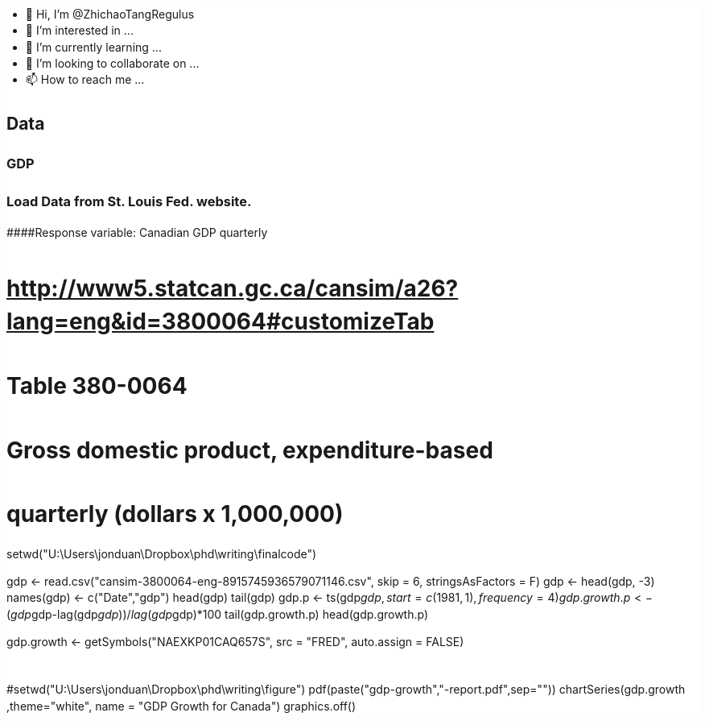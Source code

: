 - 👋 Hi, I’m @ZhichaoTangRegulus
- 👀 I’m interested in ...
- 🌱 I’m currently learning ...
- 💞️ I’m looking to collaborate on ...
- 📫 How to reach me ...




## Data


### GDP

### Load Data from St. Louis Fed. website.



####Response variable: Canadian GDP quarterly

# http://www5.statcan.gc.ca/cansim/a26?lang=eng&id=3800064#customizeTab
# Table 380-0064
# Gross domestic product, expenditure-based
# quarterly (dollars x 1,000,000)

setwd("U:\\Users\\jonduan\\Dropbox\\phd\\writing\\finalcode")

gdp <- read.csv("cansim-3800064-eng-8915745936579071146.csv", skip = 6, stringsAsFactors = F)
gdp <- head(gdp, -3)
names(gdp) <- c("Date","gdp")
head(gdp)
tail(gdp)
gdp.p <- ts(gdp$gdp, start = c(1981,1), frequency = 4 )
gdp.growth.p <- (gdp$gdp-lag(gdp$gdp))/lag(gdp$gdp)*100
tail(gdp.growth.p)
head(gdp.growth.p)




gdp.growth <- getSymbols("NAEXKP01CAQ657S",
                         src = "FRED", auto.assign = FALSE)
#
#setwd("U:\\Users\\jonduan\\Dropbox\\phd\\writing\\figure")
pdf(paste("gdp-growth","-report.pdf",sep=""))
chartSeries(gdp.growth ,theme="white", name = "GDP Growth for Canada")
graphics.off()


